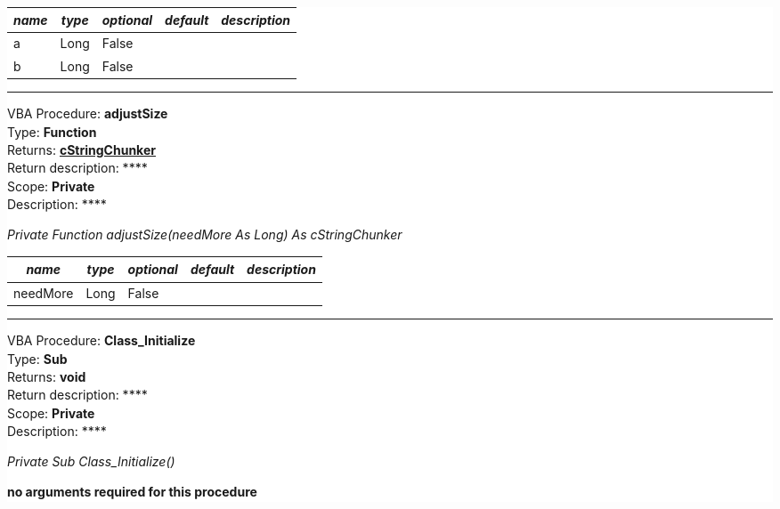 *name*|*type*|*optional*|*default*|*description*
---|---|---|---|---
a|Long|False||
b|Long|False||


---
VBA Procedure: **adjustSize**  
Type: **Function**  
Returns: **[cStringChunker](/libraries/cStringChunker_cls.md "cStringChunker")**  
Return description: ****  
Scope: **Private**  
Description: ****  

*Private Function adjustSize(needMore As Long) As cStringChunker*  

*name*|*type*|*optional*|*default*|*description*
---|---|---|---|---
needMore|Long|False||


---
VBA Procedure: **Class_Initialize**  
Type: **Sub**  
Returns: **void**  
Return description: ****  
Scope: **Private**  
Description: ****  

*Private Sub Class_Initialize()*  

**no arguments required for this procedure**
